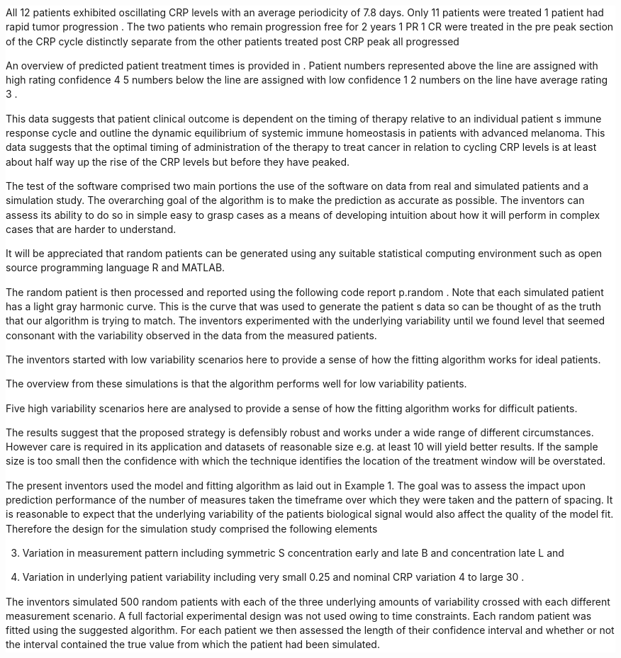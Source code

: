 All 12 patients exhibited oscillating CRP levels with an average periodicity of 7.8 days. Only 11 patients were treated 1 patient had rapid tumor progression . The two patients who remain progression free for 2 years 1 PR 1 CR were treated in the pre peak section of the CRP cycle distinctly separate from the other patients treated post CRP peak all progressed 

An overview of predicted patient treatment times is provided in . Patient numbers represented above the line are assigned with high rating confidence 4 5 numbers below the line are assigned with low confidence 1 2 numbers on the line have average rating 3 .

This data suggests that patient clinical outcome is dependent on the timing of therapy relative to an individual patient s immune response cycle and outline the dynamic equilibrium of systemic immune homeostasis in patients with advanced melanoma. This data suggests that the optimal timing of administration of the therapy to treat cancer in relation to cycling CRP levels is at least about half way up the rise of the CRP levels but before they have peaked.

The test of the software comprised two main portions the use of the software on data from real and simulated patients and a simulation study. The overarching goal of the algorithm is to make the prediction as accurate as possible. The inventors can assess its ability to do so in simple easy to grasp cases as a means of developing intuition about how it will perform in complex cases that are harder to understand.

It will be appreciated that random patients can be generated using any suitable statistical computing environment such as open source programming language R and MATLAB.

The random patient is then processed and reported using the following code report p.random . Note that each simulated patient has a light gray harmonic curve. This is the curve that was used to generate the patient s data so can be thought of as the truth that our algorithm is trying to match. The inventors experimented with the underlying variability until we found level that seemed consonant with the variability observed in the data from the measured patients.

The inventors started with low variability scenarios here to provide a sense of how the fitting algorithm works for ideal patients.

The overview from these simulations is that the algorithm performs well for low variability patients.

Five high variability scenarios here are analysed to provide a sense of how the fitting algorithm works for difficult patients.

The results suggest that the proposed strategy is defensibly robust and works under a wide range of different circumstances. However care is required in its application and datasets of reasonable size e.g. at least 10 will yield better results. If the sample size is too small then the confidence with which the technique identifies the location of the treatment window will be overstated.

The present inventors used the model and fitting algorithm as laid out in Example 1. The goal was to assess the impact upon prediction performance of the number of measures taken the timeframe over which they were taken and the pattern of spacing. It is reasonable to expect that the underlying variability of the patients biological signal would also affect the quality of the model fit. Therefore the design for the simulation study comprised the following elements 

3. Variation in measurement pattern including symmetric S concentration early and late B and concentration late L and

4. Variation in underlying patient variability including very small 0.25 and nominal CRP variation 4 to large 30 .

The inventors simulated 500 random patients with each of the three underlying amounts of variability crossed with each different measurement scenario. A full factorial experimental design was not used owing to time constraints. Each random patient was fitted using the suggested algorithm. For each patient we then assessed the length of their confidence interval and whether or not the interval contained the true value from which the patient had been simulated.
